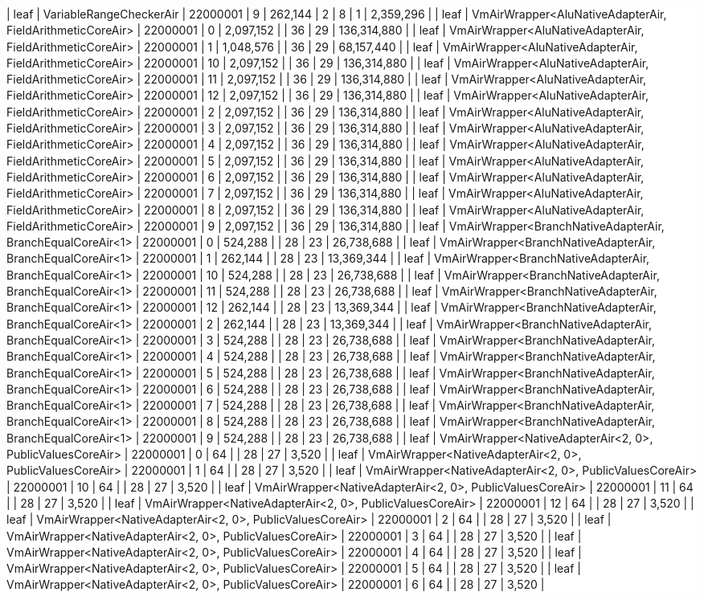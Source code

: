 | leaf | VariableRangeCheckerAir | 22000001 | 9 | 262,144 | 2 | 8 | 1 | 2,359,296 | 
| leaf | VmAirWrapper<AluNativeAdapterAir, FieldArithmeticCoreAir> | 22000001 | 0 | 2,097,152 |  | 36 | 29 | 136,314,880 | 
| leaf | VmAirWrapper<AluNativeAdapterAir, FieldArithmeticCoreAir> | 22000001 | 1 | 1,048,576 |  | 36 | 29 | 68,157,440 | 
| leaf | VmAirWrapper<AluNativeAdapterAir, FieldArithmeticCoreAir> | 22000001 | 10 | 2,097,152 |  | 36 | 29 | 136,314,880 | 
| leaf | VmAirWrapper<AluNativeAdapterAir, FieldArithmeticCoreAir> | 22000001 | 11 | 2,097,152 |  | 36 | 29 | 136,314,880 | 
| leaf | VmAirWrapper<AluNativeAdapterAir, FieldArithmeticCoreAir> | 22000001 | 12 | 2,097,152 |  | 36 | 29 | 136,314,880 | 
| leaf | VmAirWrapper<AluNativeAdapterAir, FieldArithmeticCoreAir> | 22000001 | 2 | 2,097,152 |  | 36 | 29 | 136,314,880 | 
| leaf | VmAirWrapper<AluNativeAdapterAir, FieldArithmeticCoreAir> | 22000001 | 3 | 2,097,152 |  | 36 | 29 | 136,314,880 | 
| leaf | VmAirWrapper<AluNativeAdapterAir, FieldArithmeticCoreAir> | 22000001 | 4 | 2,097,152 |  | 36 | 29 | 136,314,880 | 
| leaf | VmAirWrapper<AluNativeAdapterAir, FieldArithmeticCoreAir> | 22000001 | 5 | 2,097,152 |  | 36 | 29 | 136,314,880 | 
| leaf | VmAirWrapper<AluNativeAdapterAir, FieldArithmeticCoreAir> | 22000001 | 6 | 2,097,152 |  | 36 | 29 | 136,314,880 | 
| leaf | VmAirWrapper<AluNativeAdapterAir, FieldArithmeticCoreAir> | 22000001 | 7 | 2,097,152 |  | 36 | 29 | 136,314,880 | 
| leaf | VmAirWrapper<AluNativeAdapterAir, FieldArithmeticCoreAir> | 22000001 | 8 | 2,097,152 |  | 36 | 29 | 136,314,880 | 
| leaf | VmAirWrapper<AluNativeAdapterAir, FieldArithmeticCoreAir> | 22000001 | 9 | 2,097,152 |  | 36 | 29 | 136,314,880 | 
| leaf | VmAirWrapper<BranchNativeAdapterAir, BranchEqualCoreAir<1> | 22000001 | 0 | 524,288 |  | 28 | 23 | 26,738,688 | 
| leaf | VmAirWrapper<BranchNativeAdapterAir, BranchEqualCoreAir<1> | 22000001 | 1 | 262,144 |  | 28 | 23 | 13,369,344 | 
| leaf | VmAirWrapper<BranchNativeAdapterAir, BranchEqualCoreAir<1> | 22000001 | 10 | 524,288 |  | 28 | 23 | 26,738,688 | 
| leaf | VmAirWrapper<BranchNativeAdapterAir, BranchEqualCoreAir<1> | 22000001 | 11 | 524,288 |  | 28 | 23 | 26,738,688 | 
| leaf | VmAirWrapper<BranchNativeAdapterAir, BranchEqualCoreAir<1> | 22000001 | 12 | 262,144 |  | 28 | 23 | 13,369,344 | 
| leaf | VmAirWrapper<BranchNativeAdapterAir, BranchEqualCoreAir<1> | 22000001 | 2 | 262,144 |  | 28 | 23 | 13,369,344 | 
| leaf | VmAirWrapper<BranchNativeAdapterAir, BranchEqualCoreAir<1> | 22000001 | 3 | 524,288 |  | 28 | 23 | 26,738,688 | 
| leaf | VmAirWrapper<BranchNativeAdapterAir, BranchEqualCoreAir<1> | 22000001 | 4 | 524,288 |  | 28 | 23 | 26,738,688 | 
| leaf | VmAirWrapper<BranchNativeAdapterAir, BranchEqualCoreAir<1> | 22000001 | 5 | 524,288 |  | 28 | 23 | 26,738,688 | 
| leaf | VmAirWrapper<BranchNativeAdapterAir, BranchEqualCoreAir<1> | 22000001 | 6 | 524,288 |  | 28 | 23 | 26,738,688 | 
| leaf | VmAirWrapper<BranchNativeAdapterAir, BranchEqualCoreAir<1> | 22000001 | 7 | 524,288 |  | 28 | 23 | 26,738,688 | 
| leaf | VmAirWrapper<BranchNativeAdapterAir, BranchEqualCoreAir<1> | 22000001 | 8 | 524,288 |  | 28 | 23 | 26,738,688 | 
| leaf | VmAirWrapper<BranchNativeAdapterAir, BranchEqualCoreAir<1> | 22000001 | 9 | 524,288 |  | 28 | 23 | 26,738,688 | 
| leaf | VmAirWrapper<NativeAdapterAir<2, 0>, PublicValuesCoreAir> | 22000001 | 0 | 64 |  | 28 | 27 | 3,520 | 
| leaf | VmAirWrapper<NativeAdapterAir<2, 0>, PublicValuesCoreAir> | 22000001 | 1 | 64 |  | 28 | 27 | 3,520 | 
| leaf | VmAirWrapper<NativeAdapterAir<2, 0>, PublicValuesCoreAir> | 22000001 | 10 | 64 |  | 28 | 27 | 3,520 | 
| leaf | VmAirWrapper<NativeAdapterAir<2, 0>, PublicValuesCoreAir> | 22000001 | 11 | 64 |  | 28 | 27 | 3,520 | 
| leaf | VmAirWrapper<NativeAdapterAir<2, 0>, PublicValuesCoreAir> | 22000001 | 12 | 64 |  | 28 | 27 | 3,520 | 
| leaf | VmAirWrapper<NativeAdapterAir<2, 0>, PublicValuesCoreAir> | 22000001 | 2 | 64 |  | 28 | 27 | 3,520 | 
| leaf | VmAirWrapper<NativeAdapterAir<2, 0>, PublicValuesCoreAir> | 22000001 | 3 | 64 |  | 28 | 27 | 3,520 | 
| leaf | VmAirWrapper<NativeAdapterAir<2, 0>, PublicValuesCoreAir> | 22000001 | 4 | 64 |  | 28 | 27 | 3,520 | 
| leaf | VmAirWrapper<NativeAdapterAir<2, 0>, PublicValuesCoreAir> | 22000001 | 5 | 64 |  | 28 | 27 | 3,520 | 
| leaf | VmAirWrapper<NativeAdapterAir<2, 0>, PublicValuesCoreAir> | 22000001 | 6 | 64 |  | 28 | 27 | 3,520 | 
